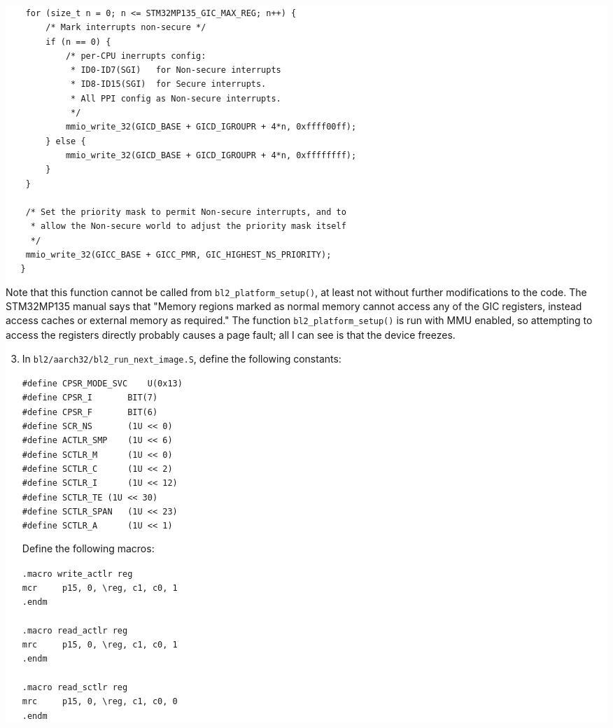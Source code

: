        	for (size_t n = 0; n <= STM32MP135_GIC_MAX_REG; n++) {
       		/* Mark interrupts non-secure */
       		if (n == 0) {
       			/* per-CPU inerrupts config:
       			 * ID0-ID7(SGI)	  for Non-secure interrupts
       			 * ID8-ID15(SGI)  for Secure interrupts.
       			 * All PPI config as Non-secure interrupts.
       			 */
       			mmio_write_32(GICD_BASE + GICD_IGROUPR + 4*n, 0xffff00ff);
       		} else {
       			mmio_write_32(GICD_BASE + GICD_IGROUPR + 4*n, 0xffffffff);
       		}
       	}

       	/* Set the priority mask to permit Non-secure interrupts, and to
       	 * allow the Non-secure world to adjust the priority mask itself
       	 */
       	mmio_write_32(GICC_BASE + GICC_PMR, GIC_HIGHEST_NS_PRIORITY);
       }

   Note that this function cannot be called from `bl2_platform_setup()`, at
   least not without further modifications to the code. The STM32MP135 manual
   says that "Memory regions marked as normal memory cannot access any of the
   GIC registers, instead access caches or external memory as required." The
   function `bl2_platform_setup()` is run with MMU enabled, so attempting to
   access the registers directly probably causes a page fault; all I can see is
   that the device freezes.

3. In `bl2/aarch32/bl2_run_next_image.S`, define the following constants:

       #define CPSR_MODE_SVC	U(0x13)
       #define CPSR_I		BIT(7)
       #define CPSR_F		BIT(6)
       #define SCR_NS		(1U << 0)
       #define ACTLR_SMP	(1U << 6)
       #define SCTLR_M		(1U << 0)
       #define SCTLR_C		(1U << 2)
       #define SCTLR_I		(1U << 12)
       #define SCTLR_TE	(1U << 30)
       #define SCTLR_SPAN	(1U << 23)
       #define SCTLR_A		(1U << 1)

   Define the following macros:

       .macro write_actlr reg
       mcr     p15, 0, \reg, c1, c0, 1
       .endm

       .macro read_actlr reg
       mrc     p15, 0, \reg, c1, c0, 1
       .endm

       .macro read_sctlr reg
       mrc     p15, 0, \reg, c1, c0, 0
       .endm

